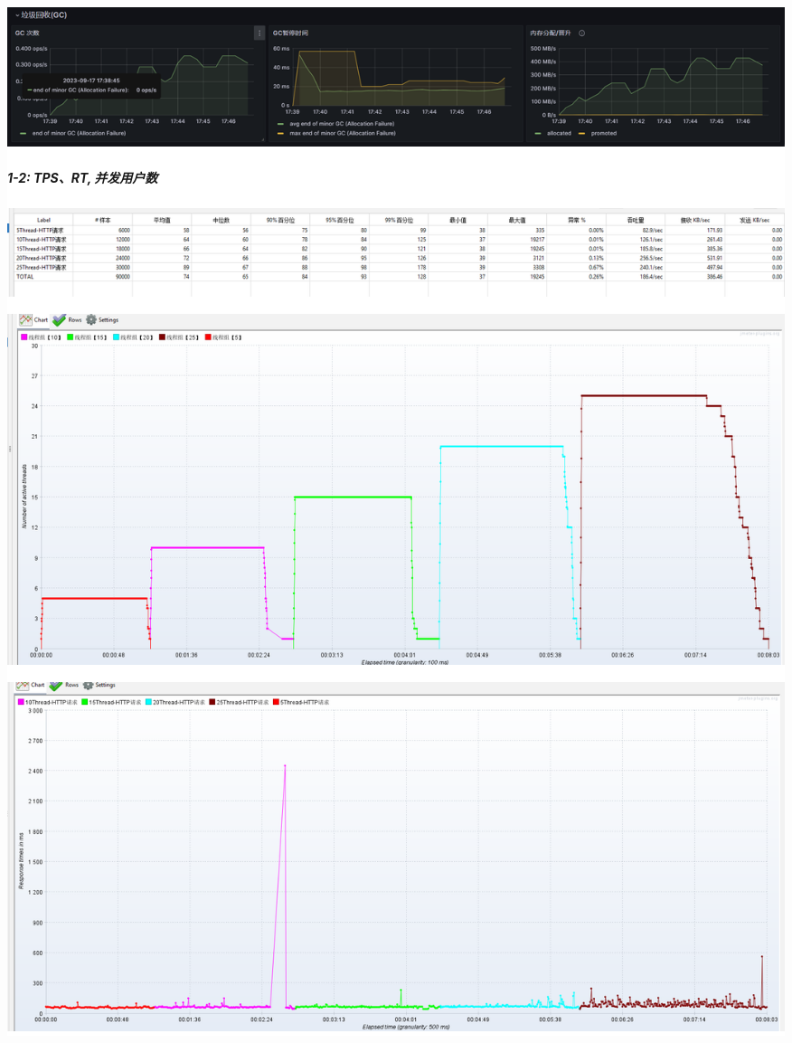 ![image-20230917175033891](.\附件\image-20230917175033891.png)

##### 1-2: TPS、RT, 并发用户数

![image-20230917174749884](.\附件\image-20230917174749884.png)

![image-20230917174802748](.\附件\image-20230917174802748.png)

![image-20230917174821929](.\附件\image-20230917174821929.png)
